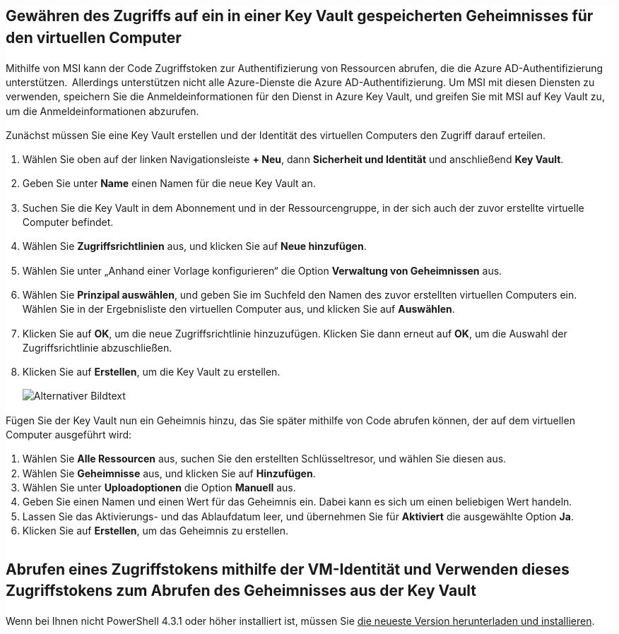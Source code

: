 ## <a name="grant-your-vm-access-to-a-secret-stored-in-a-key-vault"></a>Gewähren des Zugriffs auf ein in einer Key Vault gespeicherten Geheimnisses für den virtuellen Computer 
 
Mithilfe von MSI kann der Code Zugriffstoken zur Authentifizierung von Ressourcen abrufen, die die Azure AD-Authentifizierung unterstützen.  Allerdings unterstützen nicht alle Azure-Dienste die Azure AD-Authentifizierung. Um MSI mit diesen Diensten zu verwenden, speichern Sie die Anmeldeinformationen für den Dienst in Azure Key Vault, und greifen Sie mit MSI auf Key Vault zu, um die Anmeldeinformationen abzurufen. 

Zunächst müssen Sie eine Key Vault erstellen und der Identität des virtuellen Computers den Zugriff darauf erteilen.   

1. Wählen Sie oben auf der linken Navigationsleiste **+ Neu**, dann **Sicherheit und Identität** und anschließend **Key Vault**.  
2. Geben Sie unter **Name** einen Namen für die neue Key Vault an. 
3. Suchen Sie die Key Vault in dem Abonnement und in der Ressourcengruppe, in der sich auch der zuvor erstellte virtuelle Computer befindet. 
4. Wählen Sie **Zugriffsrichtlinien** aus, und klicken Sie auf **Neue hinzufügen**. 
5. Wählen Sie unter „Anhand einer Vorlage konfigurieren“ die Option **Verwaltung von Geheimnissen** aus. 
6. Wählen Sie **Prinzipal auswählen**, und geben Sie im Suchfeld den Namen des zuvor erstellten virtuellen Computers ein.  Wählen Sie in der Ergebnisliste den virtuellen Computer aus, und klicken Sie auf **Auswählen**. 
7. Klicken Sie auf **OK**, um die neue Zugriffsrichtlinie hinzuzufügen. Klicken Sie dann erneut auf **OK**, um die Auswahl der Zugriffsrichtlinie abzuschließen. 
8. Klicken Sie auf **Erstellen**, um die Key Vault zu erstellen. 

    ![Alternativer Bildtext](media/msi-tutorial-windows-vm-access-nonaad/msi-blade.png)


Fügen Sie der Key Vault nun ein Geheimnis hinzu, das Sie später mithilfe von Code abrufen können, der auf dem virtuellen Computer ausgeführt wird: 

1. Wählen Sie **Alle Ressourcen** aus, suchen Sie den erstellten Schlüsseltresor, und wählen Sie diesen aus. 
2. Wählen Sie **Geheimnisse** aus, und klicken Sie auf **Hinzufügen**. 
3. Wählen Sie unter **Uploadoptionen** die Option **Manuell** aus. 
4. Geben Sie einen Namen und einen Wert für das Geheimnis ein.  Dabei kann es sich um einen beliebigen Wert handeln. 
5. Lassen Sie das Aktivierungs- und das Ablaufdatum leer, und übernehmen Sie für **Aktiviert** die ausgewählte Option **Ja**. 
6. Klicken Sie auf **Erstellen**, um das Geheimnis zu erstellen. 
 
## <a name="get-an-access-token-using-the-vm-identity-and-use-it-to-retrieve-the-secret-from-the-key-vault"></a>Abrufen eines Zugriffstokens mithilfe der VM-Identität und Verwenden dieses Zugriffstokens zum Abrufen des Geheimnisses aus der Key Vault  

Wenn bei Ihnen nicht PowerShell 4.3.1 oder höher installiert ist, müssen Sie [die neueste Version herunterladen und installieren](https://docs.microsoft.com/powershell/azure/overview).
